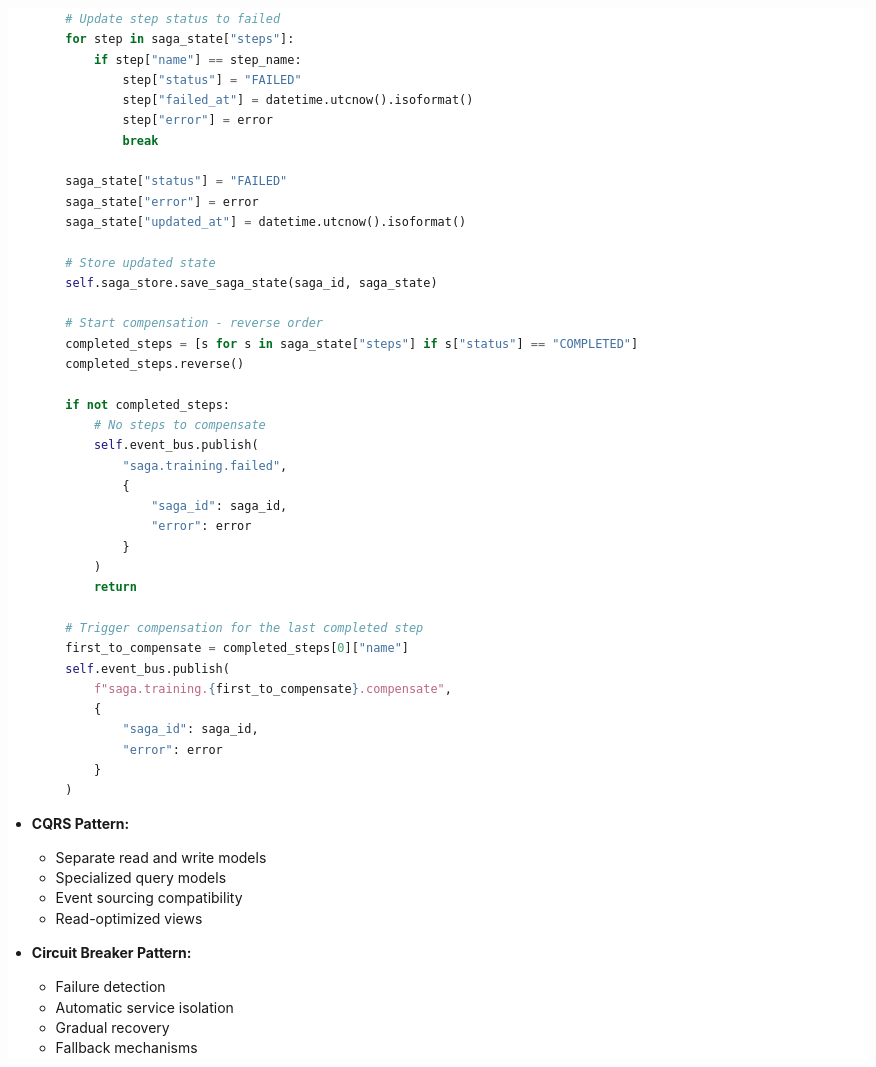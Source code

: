 ```python
        # Update step status to failed
        for step in saga_state["steps"]:
            if step["name"] == step_name:
                step["status"] = "FAILED"
                step["failed_at"] = datetime.utcnow().isoformat()
                step["error"] = error
                break
        
        saga_state["status"] = "FAILED"
        saga_state["error"] = error
        saga_state["updated_at"] = datetime.utcnow().isoformat()
        
        # Store updated state
        self.saga_store.save_saga_state(saga_id, saga_state)
        
        # Start compensation - reverse order
        completed_steps = [s for s in saga_state["steps"] if s["status"] == "COMPLETED"]
        completed_steps.reverse()
        
        if not completed_steps:
            # No steps to compensate
            self.event_bus.publish(
                "saga.training.failed",
                {
                    "saga_id": saga_id,
                    "error": error
                }
            )
            return
        
        # Trigger compensation for the last completed step
        first_to_compensate = completed_steps[0]["name"]
        self.event_bus.publish(
            f"saga.training.{first_to_compensate}.compensate",
            {
                "saga_id": saga_id,
                "error": error
            }
        )
```

* **CQRS Pattern:**
  * Separate read and write models
  * Specialized query models
  * Event sourcing compatibility
  * Read-optimized views

* **Circuit Breaker Pattern:**
  * Failure detection
  * Automatic service isolation
  * Gradual recovery
  * Fallback mechanisms
